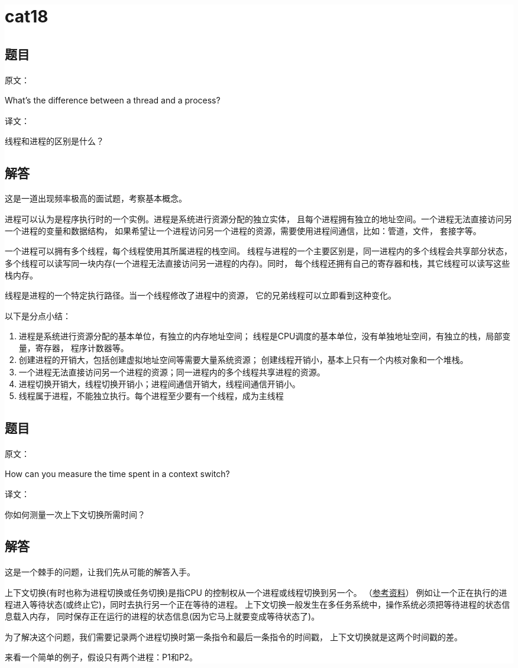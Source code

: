# cat18

## 题目

原文：

What’s the difference between a thread and a process?

译文：

线程和进程的区别是什么？

## 解答

这是一道出现频率极高的面试题，考察基本概念。

进程可以认为是程序执行时的一个实例。进程是系统进行资源分配的独立实体， 且每个进程拥有独立的地址空间。一个进程无法直接访问另一个进程的变量和数据结构， 如果希望让一个进程访问另一个进程的资源，需要使用进程间通信，比如：管道，文件， 套接字等。

一个进程可以拥有多个线程，每个线程使用其所属进程的栈空间。 线程与进程的一个主要区别是，同一进程内的多个线程会共享部分状态， 多个线程可以读写同一块内存(一个进程无法直接访问另一进程的内存)。同时， 每个线程还拥有自己的寄存器和栈，其它线程可以读写这些栈内存。

线程是进程的一个特定执行路径。当一个线程修改了进程中的资源， 它的兄弟线程可以立即看到这种变化。

以下是分点小结：

1. 进程是系统进行资源分配的基本单位，有独立的内存地址空间； 线程是CPU调度的基本单位，没有单独地址空间，有独立的栈，局部变量，寄存器， 程序计数器等。
2. 创建进程的开销大，包括创建虚拟地址空间等需要大量系统资源； 创建线程开销小，基本上只有一个内核对象和一个堆栈。
3. 一个进程无法直接访问另一个进程的资源；同一进程内的多个线程共享进程的资源。
4. 进程切换开销大，线程切换开销小；进程间通信开销大，线程间通信开销小。
5. 线程属于进程，不能独立执行。每个进程至少要有一个线程，成为主线程



## 题目

原文：

How can you measure the time spent in a context switch?

译文：

你如何测量一次上下文切换所需时间？

## 解答

这是一个棘手的问题，让我们先从可能的解答入手。

上下文切换(有时也称为进程切换或任务切换)是指CPU 的控制权从一个进程或线程切换到另一个。 （[参考资料](http://www.linfo.org/context_switch.html)） 例如让一个正在执行的进程进入等待状态(或终止它)，同时去执行另一个正在等待的进程。 上下文切换一般发生在多任务系统中，操作系统必须把等待进程的状态信息载入内存， 同时保存正在运行的进程的状态信息(因为它马上就要变成等待状态了)。

为了解决这个问题，我们需要记录两个进程切换时第一条指令和最后一条指令的时间戳， 上下文切换就是这两个时间戳的差。

来看一个简单的例子，假设只有两个进程：P1和P2。
